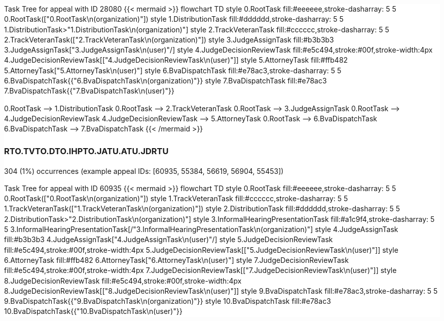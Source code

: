 Task Tree for appeal with ID 28080
{{< mermaid >}}
flowchart TD
style 0.RootTask fill:#eeeeee,stroke-dasharray: 5 5
  0.RootTask(["0.RootTask\n(organization)"])
style 1.DistributionTask fill:#dddddd,stroke-dasharray: 5 5
  1.DistributionTask>"1.DistributionTask\n(organization)"]
style 2.TrackVeteranTask fill:#cccccc,stroke-dasharray: 5 5
  2.TrackVeteranTask(["2.TrackVeteranTask\n(organization)"])
style 3.JudgeAssignTask fill:#b3b3b3
  3.JudgeAssignTask[\"3.JudgeAssignTask\n(user)"/]
style 4.JudgeDecisionReviewTask fill:#e5c494,stroke:#00f,stroke-width:4px
  4.JudgeDecisionReviewTask[["4.JudgeDecisionReviewTask\n(user)"]]
style 5.AttorneyTask fill:#ffb482
  5.AttorneyTask["5.AttorneyTask\n(user)"]
style 6.BvaDispatchTask fill:#e78ac3,stroke-dasharray: 5 5
  6.BvaDispatchTask{{"6.BvaDispatchTask\n(organization)"}}
style 7.BvaDispatchTask fill:#e78ac3
  7.BvaDispatchTask{{"7.BvaDispatchTask\n(user)"}}

0.RootTask --> 1.DistributionTask
0.RootTask --> 2.TrackVeteranTask
0.RootTask --> 3.JudgeAssignTask
0.RootTask --> 4.JudgeDecisionReviewTask
4.JudgeDecisionReviewTask --> 5.AttorneyTask
0.RootTask --> 6.BvaDispatchTask
6.BvaDispatchTask --> 7.BvaDispatchTask
{{< /mermaid >}}


### RTO.TVTO.DTO.IHPTO.JATU.ATU.JDRTU

304 (1%) occurrences (example appeal IDs: [60935, 55384, 56619, 56904, 55453])

Task Tree for appeal with ID 60935
{{< mermaid >}}
flowchart TD
style 0.RootTask fill:#eeeeee,stroke-dasharray: 5 5
  0.RootTask(["0.RootTask\n(organization)"])
style 1.TrackVeteranTask fill:#cccccc,stroke-dasharray: 5 5
  1.TrackVeteranTask(["1.TrackVeteranTask\n(organization)"])
style 2.DistributionTask fill:#dddddd,stroke-dasharray: 5 5
  2.DistributionTask>"2.DistributionTask\n(organization)"]
style 3.InformalHearingPresentationTask fill:#a1c9f4,stroke-dasharray: 5 5
  3.InformalHearingPresentationTask[/"3.InformalHearingPresentationTask\n(organization)"\]
style 4.JudgeAssignTask fill:#b3b3b3
  4.JudgeAssignTask[\"4.JudgeAssignTask\n(user)"/]
style 5.JudgeDecisionReviewTask fill:#e5c494,stroke:#00f,stroke-width:4px
  5.JudgeDecisionReviewTask[["5.JudgeDecisionReviewTask\n(user)"]]
style 6.AttorneyTask fill:#ffb482
  6.AttorneyTask["6.AttorneyTask\n(user)"]
style 7.JudgeDecisionReviewTask fill:#e5c494,stroke:#00f,stroke-width:4px
  7.JudgeDecisionReviewTask[["7.JudgeDecisionReviewTask\n(user)"]]
style 8.JudgeDecisionReviewTask fill:#e5c494,stroke:#00f,stroke-width:4px
  8.JudgeDecisionReviewTask[["8.JudgeDecisionReviewTask\n(user)"]]
style 9.BvaDispatchTask fill:#e78ac3,stroke-dasharray: 5 5
  9.BvaDispatchTask{{"9.BvaDispatchTask\n(organization)"}}
style 10.BvaDispatchTask fill:#e78ac3
  10.BvaDispatchTask{{"10.BvaDispatchTask\n(user)"}}
